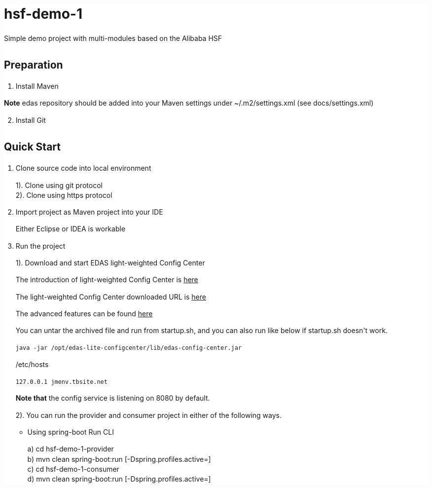 # hsf-demo-1
Simple demo project with multi-modules based on the Alibaba HSF

## Preparation

1. Install Maven

**Note** edas repository should be added into your Maven settings under ~/.m2/settings.xml (see docs/settings.xml) 

2. Install Git

## Quick Start

1. Clone source code into local environment

	1). Clone using git protocol  
	2). Clone using https protocol

2. Import project as Maven project into your IDE 

	Either Eclipse or IDEA is workable
	
3. Run the project

	1). Download and start EDAS light-weighted Config Center
	
	The introduction of light-weighted Config Center is [here](https://help.aliyun.com/document_detail/44163.html?spm=a2c4g.11186623.2.18.19316f3eufiR2H)
	
	The light-weighted Config Center downloaded URL is [here](https://edas-public.oss-cn-hangzhou.aliyuncs.com/install_package/LCC/2018-11-27/edas-lite-configcenter.20181127.tar.gz?spm=a2c4g.11186623.2.15.d5445e31HGsW5v&file=edas-lite-configcenter.20181127.tar.gz)
	
	The advanced features can be found [here](https://yq.aliyun.com/articles/673137?spm=a2c4e.11155472.0.0.1ea81dabEyGaGp)
	
	You can untar the archived file and run from startup.sh, and you can also run like below if startup.sh doesn't work.
	
	~~~
	java -jar /opt/edas-lite-configcenter/lib/edas-config-center.jar
	~~~
	
	/etc/hosts
	
	~~~
	127.0.0.1 jmenv.tbsite.net
	~~~
	
	**Note that** the config service is listening on 8080 by default.

	2). You can run the provider and consumer project in either of the following ways.
	
	* 	Using spring-boot Run CLI
	
		a) cd hsf-demo-1-provider  
		b) mvn clean spring-boot:run [-Dspring.profiles.active=<profile>]  
		c) cd hsf-demo-1-consumer  
		d) mvn clean spring-boot:run [-Dspring.profiles.active=<profile>] 
		